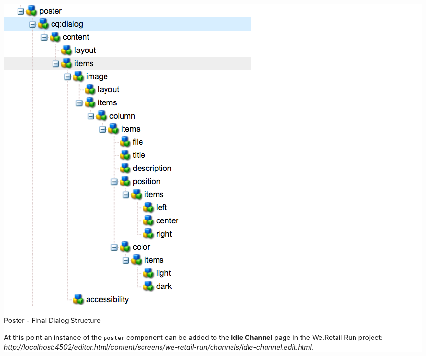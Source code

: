    ![Poster - Final Dialog Structure](assets/2018-05-03_at_4_49pm.png)

   Poster - Final Dialog Structure

   At this point an instance of the `poster` component can be added to the **Idle Channel** page in the We.Retail Run project: *http://localhost:4502/editor.html/content/screens/we-retail-run/channels/idle-channel.edit.html*.
